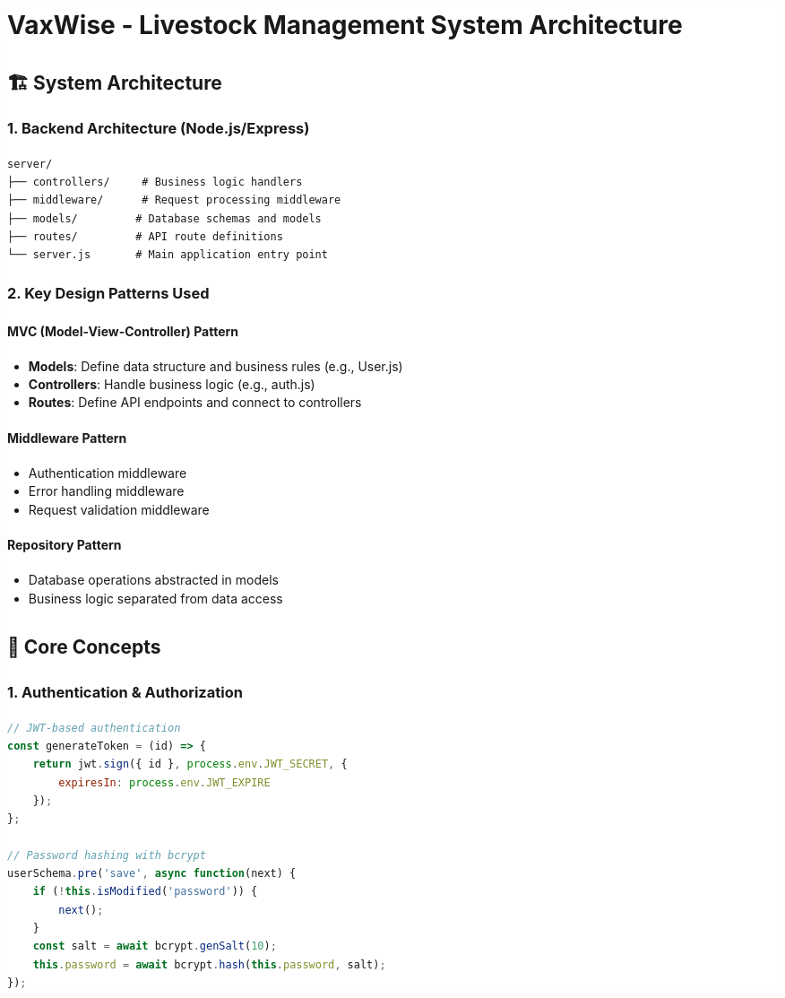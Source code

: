 # VaxWise - Livestock Management System Architecture

## 🏗️ System Architecture

### 1. Backend Architecture (Node.js/Express)
```
server/
├── controllers/     # Business logic handlers
├── middleware/      # Request processing middleware
├── models/         # Database schemas and models
├── routes/         # API route definitions
└── server.js       # Main application entry point
```

### 2. Key Design Patterns Used

#### MVC (Model-View-Controller) Pattern
- **Models**: Define data structure and business rules (e.g., User.js)
- **Controllers**: Handle business logic (e.g., auth.js)
- **Routes**: Define API endpoints and connect to controllers

#### Middleware Pattern
- Authentication middleware
- Error handling middleware
- Request validation middleware

#### Repository Pattern
- Database operations abstracted in models
- Business logic separated from data access

## 🔑 Core Concepts

### 1. Authentication & Authorization
```javascript
// JWT-based authentication
const generateToken = (id) => {
    return jwt.sign({ id }, process.env.JWT_SECRET, {
        expiresIn: process.env.JWT_EXPIRE
    });
};

// Password hashing with bcrypt
userSchema.pre('save', async function(next) {
    if (!this.isModified('password')) {
        next();
    }
    const salt = await bcrypt.genSalt(10);
    this.password = await bcrypt.hash(this.password, salt);
});
```
